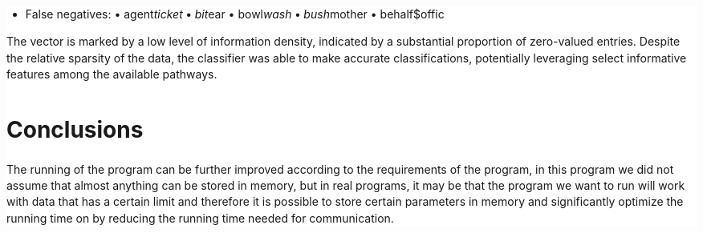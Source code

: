 - False negatives:
•	agent$ticket
•	bit$ear
•	bowl$wash
•	bush$mother
•	behalf$offic

The vector is marked by a low level of information density, indicated by a substantial proportion of zero-valued entries. Despite the relative sparsity of the data, the classifier was able to make accurate classifications, potentially leveraging select informative features among the available pathways.

# Conclusions 
The running of the program can be further improved according to the requirements of the program, in this program we did not assume that almost anything can be stored in memory, but in real programs, it may be that the program we want to run will work with data that has a certain limit and therefore it is possible to store certain parameters in memory and significantly optimize the running time on by reducing the running time needed for communication.
